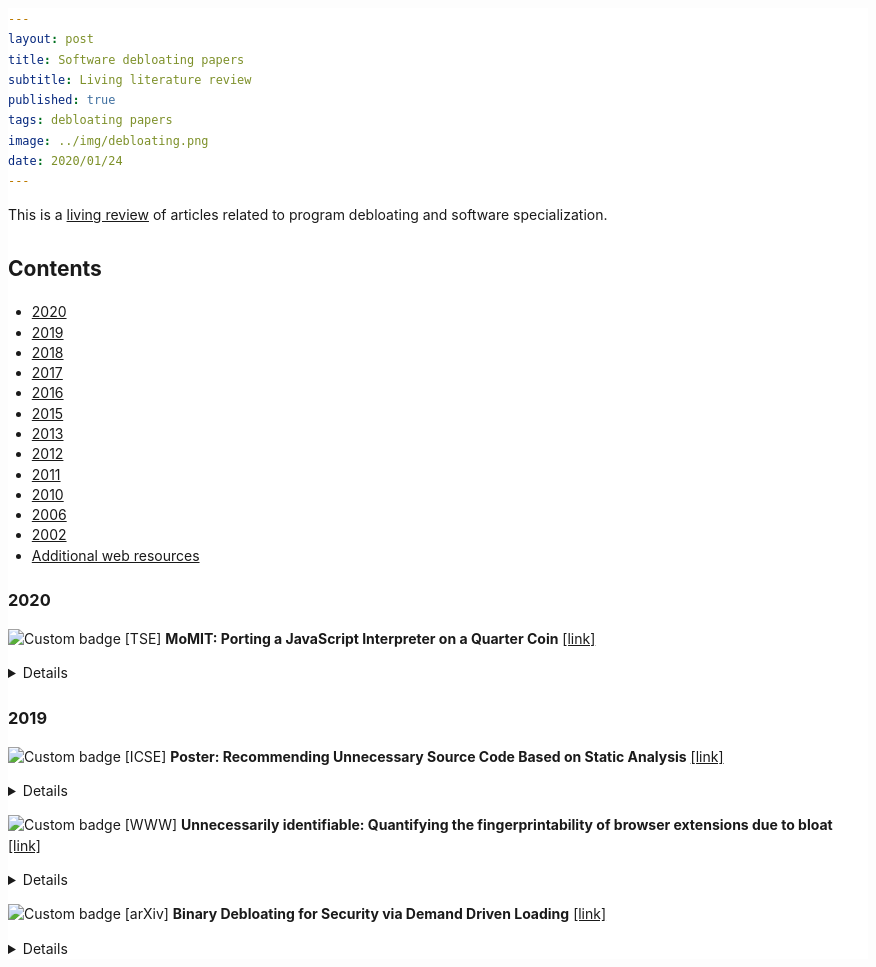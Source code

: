 ```yaml
---
layout: post
title: Software debloating papers
subtitle: Living literature review 
published: true
tags: debloating papers
image: ../img/debloating.png
date: 2020/01/24
---
```


This is a [living review](https://en.wikipedia.org/wiki/Living_review) of articles related to program debloating and software specialization. 

## Contents

* [2020](#2020)
* [2019](#2019)
* [2018](#2018)
* [2017](#2017)
* [2016](#2016)
* [2015](#2015)
* [2013](#2013)
* [2012](#2012)
* [2011](#2011)
* [2010](#2010)
* [2006](#2006)
* [2002](#2002)
* [Additional web resources](#external-web-resources)


### 2020

![Custom badge](https://img.shields.io/badge/-JOURNAL_ARTICLE-C32B72.svg) [TSE] **MoMIT: Porting a JavaScript Interpreter on a Quarter Coin** [[link]](https://www-computer-org.focus.lib.kth.se/csdl/journal/ts/5555/01/08966499/1gNELA0WeCA) 

<details></details>

### 2019 

![Custom badge](https://img.shields.io/badge/-CONFERENCE_PAPER-196CA3.svg) [ICSE]  **Poster: Recommending Unnecessary Source Code Based on Static Analysis** [[link]](https://dl-acm-org.focus.lib.kth.se/doi/10.1109/ICSE-Companion.2019.00111) 

<details></details>


![Custom badge](https://img.shields.io/badge/-CONFERENCE_PAPER-196CA3.svg) [WWW]  **Unnecessarily identifiable: Quantifying the fingerprintability of browser extensions due to bloat** [[link]](http://dl.acm.org/citation.cfm?doid=3308558.3313458) 

<details></details>


![Custom badge](https://img.shields.io/badge/-CONFERENCE_PAPER-196CA3.svg) [arXiv]  **Binary Debloating for Security via Demand Driven Loading** [[link]](http://arxiv.org/abs/1902.06570) 

<details></details>
